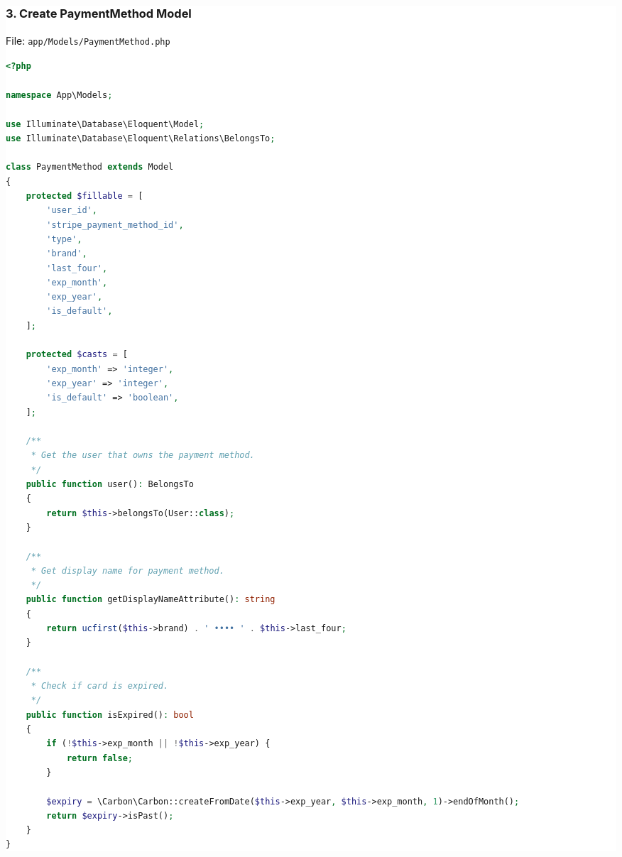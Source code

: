 ### 3. Create PaymentMethod Model

File: `app/Models/PaymentMethod.php`

```php
<?php

namespace App\Models;

use Illuminate\Database\Eloquent\Model;
use Illuminate\Database\Eloquent\Relations\BelongsTo;

class PaymentMethod extends Model
{
    protected $fillable = [
        'user_id',
        'stripe_payment_method_id',
        'type',
        'brand',
        'last_four',
        'exp_month',
        'exp_year',
        'is_default',
    ];

    protected $casts = [
        'exp_month' => 'integer',
        'exp_year' => 'integer',
        'is_default' => 'boolean',
    ];

    /**
     * Get the user that owns the payment method.
     */
    public function user(): BelongsTo
    {
        return $this->belongsTo(User::class);
    }

    /**
     * Get display name for payment method.
     */
    public function getDisplayNameAttribute(): string
    {
        return ucfirst($this->brand) . ' •••• ' . $this->last_four;
    }

    /**
     * Check if card is expired.
     */
    public function isExpired(): bool
    {
        if (!$this->exp_month || !$this->exp_year) {
            return false;
        }

        $expiry = \Carbon\Carbon::createFromDate($this->exp_year, $this->exp_month, 1)->endOfMonth();
        return $expiry->isPast();
    }
}
```
